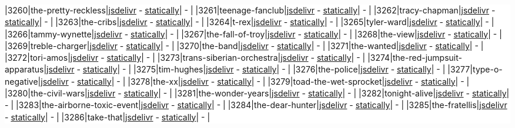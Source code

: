 |3260|the-pretty-reckless|[jsdelivr](https://cdn.jsdelivr.net/gh/dbchord/a7-1-3/1-5000/3001-3500/the-pretty-reckless.webp) - [statically](https://cdn.statically.io/gh/dbchord/a7-1-3/i/1-5000/3001-3500/the-pretty-reckless.webp)| - |
|3261|teenage-fanclub|[jsdelivr](https://cdn.jsdelivr.net/gh/dbchord/a7-1-3/1-5000/3001-3500/teenage-fanclub.webp) - [statically](https://cdn.statically.io/gh/dbchord/a7-1-3/i/1-5000/3001-3500/teenage-fanclub.webp)| - |
|3262|tracy-chapman|[jsdelivr](https://cdn.jsdelivr.net/gh/dbchord/a7-1-3/1-5000/3001-3500/tracy-chapman.webp) - [statically](https://cdn.statically.io/gh/dbchord/a7-1-3/i/1-5000/3001-3500/tracy-chapman.webp)| - |
|3263|the-cribs|[jsdelivr](https://cdn.jsdelivr.net/gh/dbchord/a7-1-3/1-5000/3001-3500/the-cribs.webp) - [statically](https://cdn.statically.io/gh/dbchord/a7-1-3/i/1-5000/3001-3500/the-cribs.webp)| - |
|3264|t-rex|[jsdelivr](https://cdn.jsdelivr.net/gh/dbchord/a7-1-3/1-5000/3001-3500/t-rex.webp) - [statically](https://cdn.statically.io/gh/dbchord/a7-1-3/i/1-5000/3001-3500/t-rex.webp)| - |
|3265|tyler-ward|[jsdelivr](https://cdn.jsdelivr.net/gh/dbchord/a7-1-3/1-5000/3001-3500/tyler-ward.webp) - [statically](https://cdn.statically.io/gh/dbchord/a7-1-3/i/1-5000/3001-3500/tyler-ward.webp)| - |
|3266|tammy-wynette|[jsdelivr](https://cdn.jsdelivr.net/gh/dbchord/a7-1-3/1-5000/3001-3500/tammy-wynette.webp) - [statically](https://cdn.statically.io/gh/dbchord/a7-1-3/i/1-5000/3001-3500/tammy-wynette.webp)| - |
|3267|the-fall-of-troy|[jsdelivr](https://cdn.jsdelivr.net/gh/dbchord/a7-1-3/1-5000/3001-3500/the-fall-of-troy.webp) - [statically](https://cdn.statically.io/gh/dbchord/a7-1-3/i/1-5000/3001-3500/the-fall-of-troy.webp)| - |
|3268|the-view|[jsdelivr](https://cdn.jsdelivr.net/gh/dbchord/a7-1-3/1-5000/3001-3500/the-view.webp) - [statically](https://cdn.statically.io/gh/dbchord/a7-1-3/i/1-5000/3001-3500/the-view.webp)| - |
|3269|treble-charger|[jsdelivr](https://cdn.jsdelivr.net/gh/dbchord/a7-1-3/1-5000/3001-3500/treble-charger.webp) - [statically](https://cdn.statically.io/gh/dbchord/a7-1-3/i/1-5000/3001-3500/treble-charger.webp)| - |
|3270|the-band|[jsdelivr](https://cdn.jsdelivr.net/gh/dbchord/a7-1-3/1-5000/3001-3500/the-band.webp) - [statically](https://cdn.statically.io/gh/dbchord/a7-1-3/i/1-5000/3001-3500/the-band.webp)| - |
|3271|the-wanted|[jsdelivr](https://cdn.jsdelivr.net/gh/dbchord/a7-1-3/1-5000/3001-3500/the-wanted.webp) - [statically](https://cdn.statically.io/gh/dbchord/a7-1-3/i/1-5000/3001-3500/the-wanted.webp)| - |
|3272|tori-amos|[jsdelivr](https://cdn.jsdelivr.net/gh/dbchord/a7-1-3/1-5000/3001-3500/tori-amos.webp) - [statically](https://cdn.statically.io/gh/dbchord/a7-1-3/i/1-5000/3001-3500/tori-amos.webp)| - |
|3273|trans-siberian-orchestra|[jsdelivr](https://cdn.jsdelivr.net/gh/dbchord/a7-1-3/1-5000/3001-3500/trans-siberian-orchestra.webp) - [statically](https://cdn.statically.io/gh/dbchord/a7-1-3/i/1-5000/3001-3500/trans-siberian-orchestra.webp)| - |
|3274|the-red-jumpsuit-apparatus|[jsdelivr](https://cdn.jsdelivr.net/gh/dbchord/a7-1-3/1-5000/3001-3500/the-red-jumpsuit-apparatus.webp) - [statically](https://cdn.statically.io/gh/dbchord/a7-1-3/i/1-5000/3001-3500/the-red-jumpsuit-apparatus.webp)| - |
|3275|tim-hughes|[jsdelivr](https://cdn.jsdelivr.net/gh/dbchord/a7-1-3/1-5000/3001-3500/tim-hughes.webp) - [statically](https://cdn.statically.io/gh/dbchord/a7-1-3/i/1-5000/3001-3500/tim-hughes.webp)| - |
|3276|the-police|[jsdelivr](https://cdn.jsdelivr.net/gh/dbchord/a7-1-3/1-5000/3001-3500/the-police.webp) - [statically](https://cdn.statically.io/gh/dbchord/a7-1-3/i/1-5000/3001-3500/the-police.webp)| - |
|3277|type-o-negative|[jsdelivr](https://cdn.jsdelivr.net/gh/dbchord/a7-1-3/1-5000/3001-3500/type-o-negative.webp) - [statically](https://cdn.statically.io/gh/dbchord/a7-1-3/i/1-5000/3001-3500/type-o-negative.webp)| - |
|3278|the-xx|[jsdelivr](https://cdn.jsdelivr.net/gh/dbchord/a7-1-3/1-5000/3001-3500/the-xx.webp) - [statically](https://cdn.statically.io/gh/dbchord/a7-1-3/i/1-5000/3001-3500/the-xx.webp)| - |
|3279|toad-the-wet-sprocket|[jsdelivr](https://cdn.jsdelivr.net/gh/dbchord/a7-1-3/1-5000/3001-3500/toad-the-wet-sprocket.webp) - [statically](https://cdn.statically.io/gh/dbchord/a7-1-3/i/1-5000/3001-3500/toad-the-wet-sprocket.webp)| - |
|3280|the-civil-wars|[jsdelivr](https://cdn.jsdelivr.net/gh/dbchord/a7-1-3/1-5000/3001-3500/the-civil-wars.webp) - [statically](https://cdn.statically.io/gh/dbchord/a7-1-3/i/1-5000/3001-3500/the-civil-wars.webp)| - |
|3281|the-wonder-years|[jsdelivr](https://cdn.jsdelivr.net/gh/dbchord/a7-1-3/1-5000/3001-3500/the-wonder-years.webp) - [statically](https://cdn.statically.io/gh/dbchord/a7-1-3/i/1-5000/3001-3500/the-wonder-years.webp)| - |
|3282|tonight-alive|[jsdelivr](https://cdn.jsdelivr.net/gh/dbchord/a7-1-3/1-5000/3001-3500/tonight-alive.webp) - [statically](https://cdn.statically.io/gh/dbchord/a7-1-3/i/1-5000/3001-3500/tonight-alive.webp)| - |
|3283|the-airborne-toxic-event|[jsdelivr](https://cdn.jsdelivr.net/gh/dbchord/a7-1-3/1-5000/3001-3500/the-airborne-toxic-event.webp) - [statically](https://cdn.statically.io/gh/dbchord/a7-1-3/i/1-5000/3001-3500/the-airborne-toxic-event.webp)| - |
|3284|the-dear-hunter|[jsdelivr](https://cdn.jsdelivr.net/gh/dbchord/a7-1-3/1-5000/3001-3500/the-dear-hunter.webp) - [statically](https://cdn.statically.io/gh/dbchord/a7-1-3/i/1-5000/3001-3500/the-dear-hunter.webp)| - |
|3285|the-fratellis|[jsdelivr](https://cdn.jsdelivr.net/gh/dbchord/a7-1-3/1-5000/3001-3500/the-fratellis.webp) - [statically](https://cdn.statically.io/gh/dbchord/a7-1-3/i/1-5000/3001-3500/the-fratellis.webp)| - |
|3286|take-that|[jsdelivr](https://cdn.jsdelivr.net/gh/dbchord/a7-1-3/1-5000/3001-3500/take-that.webp) - [statically](https://cdn.statically.io/gh/dbchord/a7-1-3/i/1-5000/3001-3500/take-that.webp)| - |